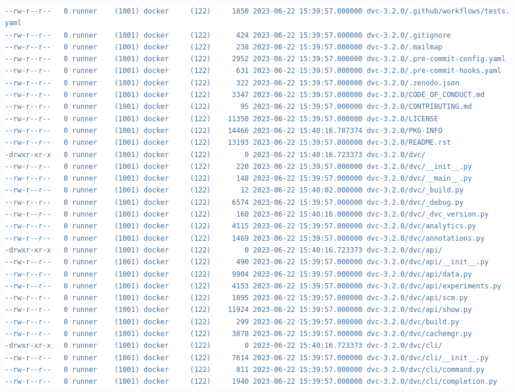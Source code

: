 ```diff
--rw-r--r--   0 runner    (1001) docker     (122)     1850 2023-06-22 15:39:57.000000 dvc-3.2.0/.github/workflows/tests.yaml
--rw-r--r--   0 runner    (1001) docker     (122)      424 2023-06-22 15:39:57.000000 dvc-3.2.0/.gitignore
--rw-r--r--   0 runner    (1001) docker     (122)      238 2023-06-22 15:39:57.000000 dvc-3.2.0/.mailmap
--rw-r--r--   0 runner    (1001) docker     (122)     2952 2023-06-22 15:39:57.000000 dvc-3.2.0/.pre-commit-config.yaml
--rw-r--r--   0 runner    (1001) docker     (122)      631 2023-06-22 15:39:57.000000 dvc-3.2.0/.pre-commit-hooks.yaml
--rw-r--r--   0 runner    (1001) docker     (122)      322 2023-06-22 15:39:57.000000 dvc-3.2.0/.zenodo.json
--rw-r--r--   0 runner    (1001) docker     (122)     3347 2023-06-22 15:39:57.000000 dvc-3.2.0/CODE_OF_CONDUCT.md
--rw-r--r--   0 runner    (1001) docker     (122)       95 2023-06-22 15:39:57.000000 dvc-3.2.0/CONTRIBUTING.md
--rw-r--r--   0 runner    (1001) docker     (122)    11350 2023-06-22 15:39:57.000000 dvc-3.2.0/LICENSE
--rw-r--r--   0 runner    (1001) docker     (122)    14466 2023-06-22 15:40:16.787374 dvc-3.2.0/PKG-INFO
--rw-r--r--   0 runner    (1001) docker     (122)    13193 2023-06-22 15:39:57.000000 dvc-3.2.0/README.rst
-drwxr-xr-x   0 runner    (1001) docker     (122)        0 2023-06-22 15:40:16.723373 dvc-3.2.0/dvc/
--rw-r--r--   0 runner    (1001) docker     (122)      220 2023-06-22 15:39:57.000000 dvc-3.2.0/dvc/__init__.py
--rw-r--r--   0 runner    (1001) docker     (122)      148 2023-06-22 15:39:57.000000 dvc-3.2.0/dvc/__main__.py
--rw-r--r--   0 runner    (1001) docker     (122)       12 2023-06-22 15:40:02.000000 dvc-3.2.0/dvc/_build.py
--rw-r--r--   0 runner    (1001) docker     (122)     6574 2023-06-22 15:39:57.000000 dvc-3.2.0/dvc/_debug.py
--rw-r--r--   0 runner    (1001) docker     (122)      160 2023-06-22 15:40:16.000000 dvc-3.2.0/dvc/_dvc_version.py
--rw-r--r--   0 runner    (1001) docker     (122)     4115 2023-06-22 15:39:57.000000 dvc-3.2.0/dvc/analytics.py
--rw-r--r--   0 runner    (1001) docker     (122)     1469 2023-06-22 15:39:57.000000 dvc-3.2.0/dvc/annotations.py
-drwxr-xr-x   0 runner    (1001) docker     (122)        0 2023-06-22 15:40:16.723373 dvc-3.2.0/dvc/api/
--rw-r--r--   0 runner    (1001) docker     (122)      490 2023-06-22 15:39:57.000000 dvc-3.2.0/dvc/api/__init__.py
--rw-r--r--   0 runner    (1001) docker     (122)     9904 2023-06-22 15:39:57.000000 dvc-3.2.0/dvc/api/data.py
--rw-r--r--   0 runner    (1001) docker     (122)     4153 2023-06-22 15:39:57.000000 dvc-3.2.0/dvc/api/experiments.py
--rw-r--r--   0 runner    (1001) docker     (122)     1895 2023-06-22 15:39:57.000000 dvc-3.2.0/dvc/api/scm.py
--rw-r--r--   0 runner    (1001) docker     (122)    11924 2023-06-22 15:39:57.000000 dvc-3.2.0/dvc/api/show.py
--rw-r--r--   0 runner    (1001) docker     (122)      299 2023-06-22 15:39:57.000000 dvc-3.2.0/dvc/build.py
--rw-r--r--   0 runner    (1001) docker     (122)     3878 2023-06-22 15:39:57.000000 dvc-3.2.0/dvc/cachemgr.py
-drwxr-xr-x   0 runner    (1001) docker     (122)        0 2023-06-22 15:40:16.723373 dvc-3.2.0/dvc/cli/
--rw-r--r--   0 runner    (1001) docker     (122)     7614 2023-06-22 15:39:57.000000 dvc-3.2.0/dvc/cli/__init__.py
--rw-r--r--   0 runner    (1001) docker     (122)      811 2023-06-22 15:39:57.000000 dvc-3.2.0/dvc/cli/command.py
--rw-r--r--   0 runner    (1001) docker     (122)     1940 2023-06-22 15:39:57.000000 dvc-3.2.0/dvc/cli/completion.py
```